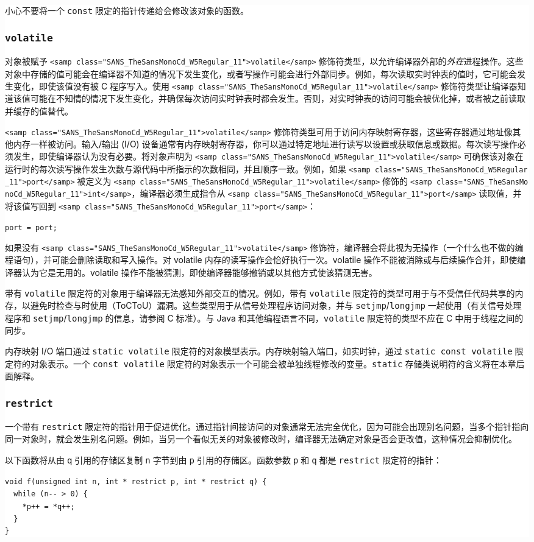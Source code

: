 小心不要将一个 <samp class="SANS_TheSansMonoCd_W5Regular_11">const</samp> 限定的指针传递给会修改该对象的函数。

### <samp class="SANS_Futura_Std_Bold_Condensed_Oblique_BI_11">volatile</samp>

对象被赋予 `<samp class="SANS_TheSansMonoCd_W5Regular_11">volatile</samp>` 修饰符类型，以允许编译器外部的*外在*进程操作。这些对象中存储的值可能会在编译器不知道的情况下发生变化，或者写操作可能会进行外部同步。例如，每次读取实时钟表的值时，它可能会发生变化，即使该值没有被 C 程序写入。使用 `<samp class="SANS_TheSansMonoCd_W5Regular_11">volatile</samp>` 修饰符类型让编译器知道该值可能在不知情的情况下发生变化，并确保每次访问实时钟表时都会发生。否则，对实时钟表的访问可能会被优化掉，或者被之前读取并缓存的值替代。

`<samp class="SANS_TheSansMonoCd_W5Regular_11">volatile</samp>` 修饰符类型可用于访问内存映射寄存器，这些寄存器通过地址像其他内存一样被访问。输入/输出 (I/O) 设备通常有内存映射寄存器，你可以通过特定地址进行读写以设置或获取信息或数据。每次读写操作必须发生，即使编译器认为没有必要。将对象声明为 `<samp class="SANS_TheSansMonoCd_W5Regular_11">volatile</samp>` 可确保该对象在运行时的每次读写操作发生次数与源代码中所指示的次数相同，并且顺序一致。例如，如果 `<samp class="SANS_TheSansMonoCd_W5Regular_11">port</samp>` 被定义为 `<samp class="SANS_TheSansMonoCd_W5Regular_11">volatile</samp>` 修饰的 `<samp class="SANS_TheSansMonoCd_W5Regular_11">int</samp>`，编译器必须生成指令从 `<samp class="SANS_TheSansMonoCd_W5Regular_11">port</samp>` 读取值，并将该值写回到 `<samp class="SANS_TheSansMonoCd_W5Regular_11">port</samp>`：

```
port = port;
```

如果没有 `<samp class="SANS_TheSansMonoCd_W5Regular_11">volatile</samp>` 修饰符，编译器会将此视为无操作（一个什么也不做的编程语句），并可能会删除读取和写入操作。对 volatile 内存的读写操作会恰好执行一次。volatile 操作不能被消除或与后续操作合并，即使编译器认为它是无用的。volatile 操作不能被猜测，即使编译器能够撤销或以其他方式使该猜测无害。

带有 <samp class="SANS_TheSansMonoCd_W5Regular_11">volatile</samp> 限定符的对象用于编译器无法感知外部交互的情况。例如，带有 <samp class="SANS_TheSansMonoCd_W5Regular_11">volatile</samp> 限定符的类型可用于与不受信任代码共享的内存，以避免时检查与时使用（ToCToU）漏洞。这些类型用于从信号处理程序访问对象，并与 <samp class="SANS_TheSansMonoCd_W5Regular_11">setjmp</samp>/<samp class="SANS_TheSansMonoCd_W5Regular_11">longjmp</samp> 一起使用（有关信号处理程序和 <samp class="SANS_TheSansMonoCd_W5Regular_11">setjmp</samp>/<samp class="SANS_TheSansMonoCd_W5Regular_11">longjmp</samp> 的信息，请参阅 C 标准）。与 Java 和其他编程语言不同，<samp class="SANS_TheSansMonoCd_W5Regular_11">volatile</samp> 限定符的类型不应在 C 中用于线程之间的同步。

内存映射 I/O 端口通过 <samp class="SANS_TheSansMonoCd_W5Regular_11">static volatile</samp> 限定符的对象模型表示。内存映射输入端口，如实时钟，通过 <samp class="SANS_TheSansMonoCd_W5Regular_11">static const volatile</samp> 限定符的对象表示。一个 <samp class="SANS_TheSansMonoCd_W5Regular_11">const volatile</samp> 限定符的对象表示一个可能会被单独线程修改的变量。<samp class="SANS_TheSansMonoCd_W5Regular_11">static</samp> 存储类说明符的含义将在本章后面解释。

### <samp class="SANS_Futura_Std_Bold_Condensed_Oblique_BI_11">restrict</samp>

一个带有 <samp class="SANS_TheSansMonoCd_W5Regular_11">restrict</samp> 限定符的指针用于促进优化。通过指针间接访问的对象通常无法完全优化，因为可能会出现别名问题，当多个指针指向同一对象时，就会发生别名问题。例如，当另一个看似无关的对象被修改时，编译器无法确定对象是否会更改值，这种情况会抑制优化。

以下函数将从由 <samp class="SANS_TheSansMonoCd_W5Regular_11">q</samp> 引用的存储区复制 <samp class="SANS_TheSansMonoCd_W5Regular_11">n</samp> 字节到由 <samp class="SANS_TheSansMonoCd_W5Regular_11">p</samp> 引用的存储区。函数参数 <samp class="SANS_TheSansMonoCd_W5Regular_11">p</samp> 和 <samp class="SANS_TheSansMonoCd_W5Regular_11">q</samp> 都是 <samp class="SANS_TheSansMonoCd_W5Regular_11">restrict</samp> 限定符的指针：

```
void f(unsigned int n, int * restrict p, int * restrict q) {
  while (n-- > 0) {
    *p++ = *q++;
  }
}
```
